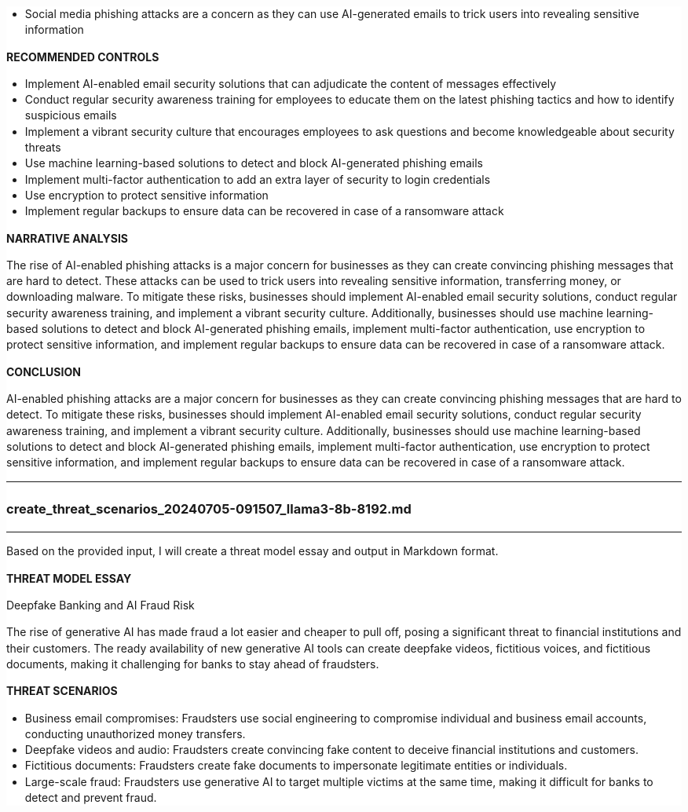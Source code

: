 * Social media phishing attacks are a concern as they can use AI-generated emails to trick users into revealing sensitive information

**RECOMMENDED CONTROLS**

* Implement AI-enabled email security solutions that can adjudicate the content of messages effectively
* Conduct regular security awareness training for employees to educate them on the latest phishing tactics and how to identify suspicious emails
* Implement a vibrant security culture that encourages employees to ask questions and become knowledgeable about security threats
* Use machine learning-based solutions to detect and block AI-generated phishing emails
* Implement multi-factor authentication to add an extra layer of security to login credentials
* Use encryption to protect sensitive information
* Implement regular backups to ensure data can be recovered in case of a ransomware attack

**NARRATIVE ANALYSIS**

The rise of AI-enabled phishing attacks is a major concern for businesses as they can create convincing phishing messages that are hard to detect. These attacks can be used to trick users into revealing sensitive information, transferring money, or downloading malware. To mitigate these risks, businesses should implement AI-enabled email security solutions, conduct regular security awareness training, and implement a vibrant security culture. Additionally, businesses should use machine learning-based solutions to detect and block AI-generated phishing emails, implement multi-factor authentication, use encryption to protect sensitive information, and implement regular backups to ensure data can be recovered in case of a ransomware attack.

**CONCLUSION**

AI-enabled phishing attacks are a major concern for businesses as they can create convincing phishing messages that are hard to detect. To mitigate these risks, businesses should implement AI-enabled email security solutions, conduct regular security awareness training, and implement a vibrant security culture. Additionally, businesses should use machine learning-based solutions to detect and block AI-generated phishing emails, implement multi-factor authentication, use encryption to protect sensitive information, and implement regular backups to ensure data can be recovered in case of a ransomware attack.

---

### create_threat_scenarios_20240705-091507_llama3-8b-8192.md
---
Based on the provided input, I will create a threat model essay and output in Markdown format.

**THREAT MODEL ESSAY**

Deepfake Banking and AI Fraud Risk

The rise of generative AI has made fraud a lot easier and cheaper to pull off, posing a significant threat to financial institutions and their customers. The ready availability of new generative AI tools can create deepfake videos, fictitious voices, and fictitious documents, making it challenging for banks to stay ahead of fraudsters.

**THREAT SCENARIOS**

* Business email compromises: Fraudsters use social engineering to compromise individual and business email accounts, conducting unauthorized money transfers.
* Deepfake videos and audio: Fraudsters create convincing fake content to deceive financial institutions and customers.
* Fictitious documents: Fraudsters create fake documents to impersonate legitimate entities or individuals.
* Large-scale fraud: Fraudsters use generative AI to target multiple victims at the same time, making it difficult for banks to detect and prevent fraud.
